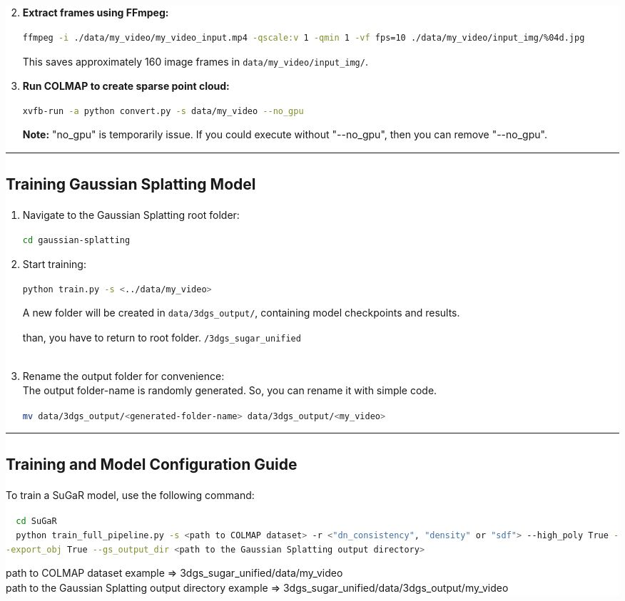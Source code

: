 2. **Extract frames using FFmpeg:**
   ```bash
   ffmpeg -i ./data/my_video/my_video_input.mp4 -qscale:v 1 -qmin 1 -vf fps=10 ./data/my_video/input_img/%04d.jpg
   ```
   This saves approximately 160 image frames in `data/my_video/input_img/`.

3. **Run COLMAP to create sparse point cloud:**
   ```bash
   xvfb-run -a python convert.py -s data/my_video --no_gpu
   ```
    **Note:** "no_gpu" is temporarily issue. If you could execute without "--no_gpu", then you can remove "--no_gpu".

---

## Training Gaussian Splatting Model

1. Navigate to the Gaussian Splatting root folder:
   ```bash
   cd gaussian-splatting
   ```


2. Start training:
   ```bash
   python train.py -s <../data/my_video>
   ```

   A new folder will be created in `data/3dgs_output/`, containing model checkpoints and results.
   
   than, you have to return to root folder. `/3dgs_sugar_unified`
<br><br>

3. Rename the output folder for convenience: <br>
   The output folder-name is randomly generated. So, you can rename it with simple code.
   ```bash
   mv data/3dgs_output/<generated-folder-name> data/3dgs_output/<my_video>
   ```

---



[//]: # (## Changing the Output Folder Path)

[//]: # ()
[//]: # (By default, training results are saved to `/3dgs_sugar_unified/gaussian-splatting/output/`. If you want to move this folder to `/3dgs_sugar_unified/data/3dgs_output/`, run the following command:)

[//]: # (```bash)

[//]: # (  mv /3dgs_sugar_unified/gaussian-splatting/output/my_video /3dgs_sugar_unified/data/3dgs_output/my_video)

[//]: # (```)

[//]: # (Make sure to update the path accordingly after running `train_full_pipeline.py`. <br>)

[//]: # (because, we have to use this "output" for training SuGaR model to extract the mesh&#40;.obj&#41;.)

## Training and Model Configuration Guide

To train a SuGaR model, use the following command:
   
   ```bash
     cd SuGaR
     python train_full_pipeline.py -s <path to COLMAP dataset> -r <"dn_consistency", "density" or "sdf"> --high_poly True --export_obj True --gs_output_dir <path to the Gaussian Splatting output directory>
   ```
path to COLMAP dataset example => 3dgs_sugar_unified/data/my_video <br>
path to the Gaussian Splatting output directory example => 3dgs_sugar_unified/data/3dgs_output/my_video
